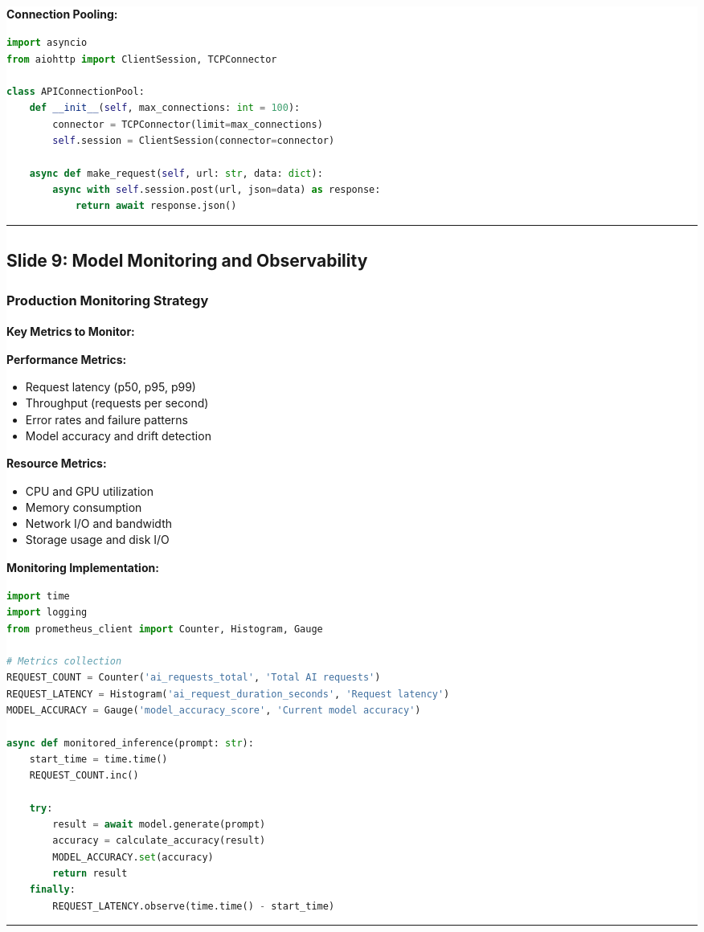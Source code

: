 **Connection Pooling:**
```python
import asyncio
from aiohttp import ClientSession, TCPConnector

class APIConnectionPool:
    def __init__(self, max_connections: int = 100):
        connector = TCPConnector(limit=max_connections)
        self.session = ClientSession(connector=connector)
    
    async def make_request(self, url: str, data: dict):
        async with self.session.post(url, json=data) as response:
            return await response.json()
```

---

## Slide 9: Model Monitoring and Observability

### Production Monitoring Strategy

**Key Metrics to Monitor:**

**Performance Metrics:**
- Request latency (p50, p95, p99)
- Throughput (requests per second)
- Error rates and failure patterns
- Model accuracy and drift detection

**Resource Metrics:**
- CPU and GPU utilization
- Memory consumption
- Network I/O and bandwidth
- Storage usage and disk I/O

**Monitoring Implementation:**
```python
import time
import logging
from prometheus_client import Counter, Histogram, Gauge

# Metrics collection
REQUEST_COUNT = Counter('ai_requests_total', 'Total AI requests')
REQUEST_LATENCY = Histogram('ai_request_duration_seconds', 'Request latency')
MODEL_ACCURACY = Gauge('model_accuracy_score', 'Current model accuracy')

async def monitored_inference(prompt: str):
    start_time = time.time()
    REQUEST_COUNT.inc()
    
    try:
        result = await model.generate(prompt)
        accuracy = calculate_accuracy(result)
        MODEL_ACCURACY.set(accuracy)
        return result
    finally:
        REQUEST_LATENCY.observe(time.time() - start_time)
```

---